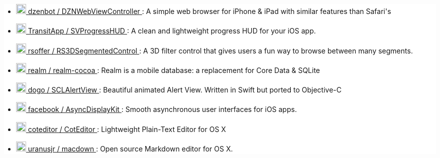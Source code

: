 * <img src='https://avatars2.githubusercontent.com/u/590579?v=3&s=40' height='20' width='20'>[
      dzenbot
      /
      DZNWebViewController
](https://github.com/dzenbot/DZNWebViewController): 
      A simple web browser for iPhone & iPad with similar features than Safari's
    
* <img src='https://avatars3.githubusercontent.com/u/265901?v=3&s=40' height='20' width='20'>[
      TransitApp
      /
      SVProgressHUD
](https://github.com/TransitApp/SVProgressHUD): 
      A clean and lightweight progress HUD for your iOS app.
    
* <img src='https://avatars3.githubusercontent.com/u/1699100?v=3&s=40' height='20' width='20'>[
      rsoffer
      /
      RS3DSegmentedControl
](https://github.com/rsoffer/RS3DSegmentedControl): 
      A 3D filter control that gives users a fun way to browse between many segments.
    
* <img src='https://avatars1.githubusercontent.com/u/474794?v=3&s=40' height='20' width='20'>[
      realm
      /
      realm-cocoa
](https://github.com/realm/realm-cocoa): 
      Realm is a mobile database: a replacement for Core Data & SQLite
    
* <img src='https://avatars0.githubusercontent.com/u/1487375?v=3&s=40' height='20' width='20'>[
      dogo
      /
      SCLAlertView
](https://github.com/dogo/SCLAlertView): 
      Beautiful animated Alert View. Written in Swift but ported to Objective-C
    
* <img src='https://avatars3.githubusercontent.com/u/735630?v=3&s=40' height='20' width='20'>[
      facebook
      /
      AsyncDisplayKit
](https://github.com/facebook/AsyncDisplayKit): 
      Smooth asynchronous user interfaces for iOS apps.
    
* <img src='https://avatars3.githubusercontent.com/u/1165044?v=3&s=40' height='20' width='20'>[
      coteditor
      /
      CotEditor
](https://github.com/coteditor/CotEditor): 
      Lightweight Plain-Text Editor for OS X
    
* <img src='https://avatars0.githubusercontent.com/u/605277?v=3&s=40' height='20' width='20'>[
      uranusjr
      /
      macdown
](https://github.com/uranusjr/macdown): 
      Open source Markdown editor for OS X.
    